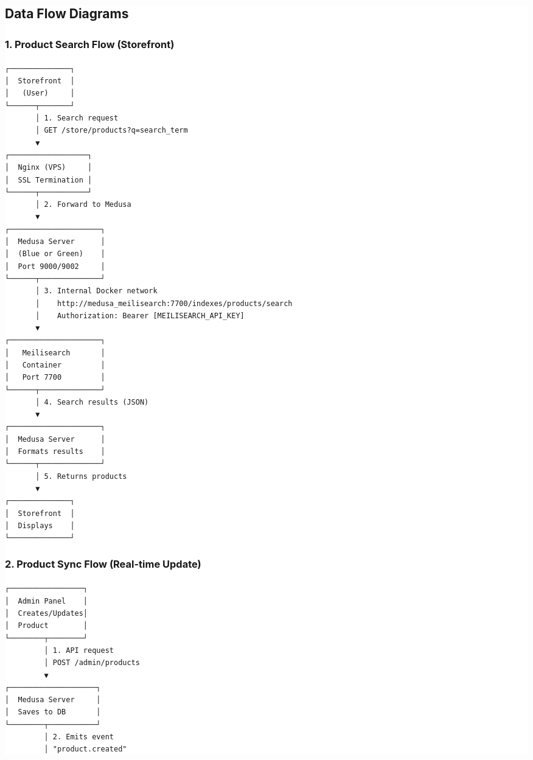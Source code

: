 ## Data Flow Diagrams

### 1. Product Search Flow (Storefront)

```
┌──────────────┐
│  Storefront  │
│   (User)     │
└──────┬───────┘
       │ 1. Search request
       │ GET /store/products?q=search_term
       ▼
┌──────────────────┐
│  Nginx (VPS)     │
│  SSL Termination │
└──────┬───────────┘
       │ 2. Forward to Medusa
       ▼
┌─────────────────────┐
│  Medusa Server      │
│  (Blue or Green)    │
│  Port 9000/9002     │
└──────┬──────────────┘
       │ 3. Internal Docker network
       │    http://medusa_meilisearch:7700/indexes/products/search
       │    Authorization: Bearer [MEILISEARCH_API_KEY]
       ▼
┌─────────────────────┐
│   Meilisearch       │
│   Container         │
│   Port 7700         │
└──────┬──────────────┘
       │ 4. Search results (JSON)
       ▼
┌─────────────────────┐
│  Medusa Server      │
│  Formats results    │
└──────┬──────────────┘
       │ 5. Returns products
       ▼
┌──────────────┐
│  Storefront  │
│  Displays    │
└──────────────┘
```

### 2. Product Sync Flow (Real-time Update)

```
┌─────────────────┐
│  Admin Panel    │
│  Creates/Updates│
│  Product        │
└────────┬────────┘
         │ 1. API request
         │ POST /admin/products
         ▼
┌────────────────────┐
│  Medusa Server     │
│  Saves to DB       │
└────────┬───────────┘
         │ 2. Emits event
         │ "product.created"
```